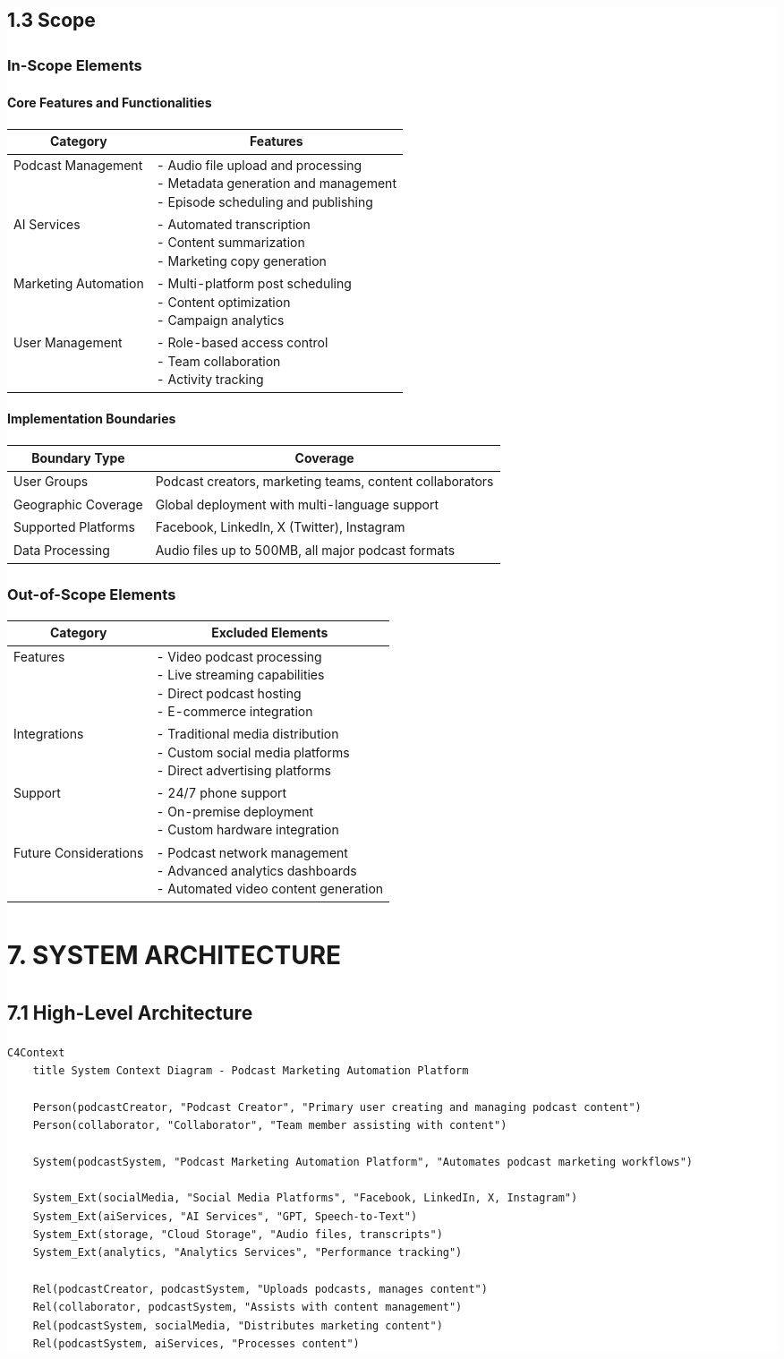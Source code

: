 ## 1.3 Scope

### In-Scope Elements

#### Core Features and Functionalities

| Category | Features |
|----------|-----------|
| Podcast Management | - Audio file upload and processing<br>- Metadata generation and management<br>- Episode scheduling and publishing |
| AI Services | - Automated transcription<br>- Content summarization<br>- Marketing copy generation |
| Marketing Automation | - Multi-platform post scheduling<br>- Content optimization<br>- Campaign analytics |
| User Management | - Role-based access control<br>- Team collaboration<br>- Activity tracking |

#### Implementation Boundaries

| Boundary Type | Coverage |
|--------------|----------|
| User Groups | Podcast creators, marketing teams, content collaborators |
| Geographic Coverage | Global deployment with multi-language support |
| Supported Platforms | Facebook, LinkedIn, X (Twitter), Instagram |
| Data Processing | Audio files up to 500MB, all major podcast formats |

### Out-of-Scope Elements

| Category | Excluded Elements |
|----------|------------------|
| Features | - Video podcast processing<br>- Live streaming capabilities<br>- Direct podcast hosting<br>- E-commerce integration |
| Integrations | - Traditional media distribution<br>- Custom social media platforms<br>- Direct advertising platforms |
| Support | - 24/7 phone support<br>- On-premise deployment<br>- Custom hardware integration |
| Future Considerations | - Podcast network management<br>- Advanced analytics dashboards<br>- Automated video content generation |

# 7. SYSTEM ARCHITECTURE

## 7.1 High-Level Architecture

```mermaid
C4Context
    title System Context Diagram - Podcast Marketing Automation Platform

    Person(podcastCreator, "Podcast Creator", "Primary user creating and managing podcast content")
    Person(collaborator, "Collaborator", "Team member assisting with content")
    
    System(podcastSystem, "Podcast Marketing Automation Platform", "Automates podcast marketing workflows")
    
    System_Ext(socialMedia, "Social Media Platforms", "Facebook, LinkedIn, X, Instagram")
    System_Ext(aiServices, "AI Services", "GPT, Speech-to-Text")
    System_Ext(storage, "Cloud Storage", "Audio files, transcripts")
    System_Ext(analytics, "Analytics Services", "Performance tracking")

    Rel(podcastCreator, podcastSystem, "Uploads podcasts, manages content")
    Rel(collaborator, podcastSystem, "Assists with content management")
    Rel(podcastSystem, socialMedia, "Distributes marketing content")
    Rel(podcastSystem, aiServices, "Processes content")
```